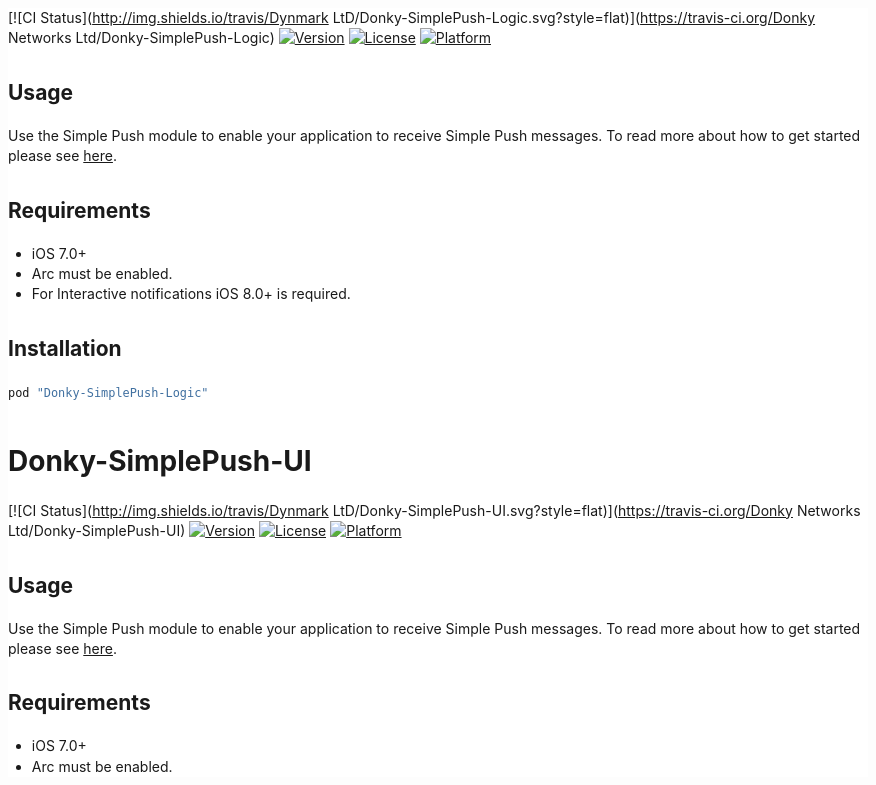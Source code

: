 
[![CI Status](http://img.shields.io/travis/Dynmark LtD/Donky-SimplePush-Logic.svg?style=flat)](https://travis-ci.org/Donky Networks Ltd/Donky-SimplePush-Logic)
[![Version](https://img.shields.io/cocoapods/v/Donky-SimplePush-Logic.svg?style=flat)](http://cocoapods.org/pods/Donky-SimplePush-Logic)
[![License](https://img.shields.io/cocoapods/l/Donky-SimplePush-Logic.svg?style=flat)](http://cocoapods.org/pods/Donky-SimplePush-Logic)
[![Platform](https://img.shields.io/cocoapods/p/Donky-SimplePush-Logic.svg?style=flat)](http://cocoapods.org/pods/Donky-SimplePush-Logic)

## Usage

Use the Simple Push module to enable your application to receive Simple Push messages.
To read more about how to get started please see [here](http://docs.mobiledonky.com).

## Requirements

<ul>
<li>iOS 7.0+</li>
<li>Arc must be enabled.</li>
<li>For Interactive notifications iOS 8.0+ is required.</li>
</ul>


## Installation


```ruby
pod "Donky-SimplePush-Logic"

```

# Donky-SimplePush-UI


[![CI Status](http://img.shields.io/travis/Dynmark LtD/Donky-SimplePush-UI.svg?style=flat)](https://travis-ci.org/Donky Networks Ltd/Donky-SimplePush-UI)
[![Version](https://img.shields.io/cocoapods/v/Donky-SimplePush-UI.svg?style=flat)](http://cocoapods.org/pods/Donky-SimplePush-UI)
[![License](https://img.shields.io/cocoapods/l/Donky-SimplePush-UI.svg?style=flat)](http://cocoapods.org/pods/Donky-SimplePush-UI)
[![Platform](https://img.shields.io/cocoapods/p/Donky-SimplePush-UI.svg?style=flat)](http://cocoapods.org/pods/Donky-SimplePush-UI)

## Usage

Use the Simple Push module to enable your application to receive Simple Push messages.
To read more about how to get started please see [here](http://docs.mobiledonky.com).

## Requirements

<ul>
<li>iOS 7.0+</li>
<li>Arc must be enabled.</li>
</ul>

